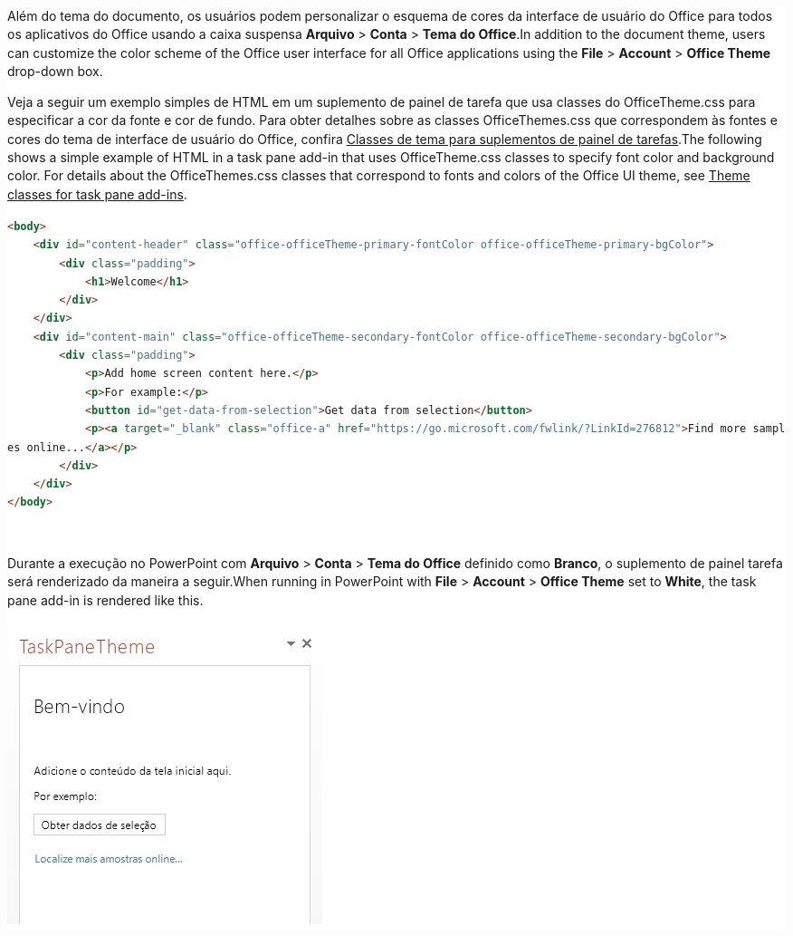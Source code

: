 <span data-ttu-id="6d77c-162">Além do tema do documento, os usuários podem personalizar o esquema de cores da interface de usuário do Office para todos os aplicativos do Office usando a caixa suspensa **Arquivo**  >  **Conta**  >  **Tema do Office**.</span><span class="sxs-lookup"><span data-stu-id="6d77c-162">In addition to the document theme, users can customize the color scheme of the Office user interface for all Office applications using the **File** > **Account** > **Office Theme** drop-down box.</span></span>

<span data-ttu-id="6d77c-p112">Veja a seguir um exemplo simples de HTML em um suplemento de painel de tarefa que usa classes do OfficeTheme.css para especificar a cor da fonte e cor de fundo. Para obter detalhes sobre as classes OfficeThemes.css que correspondem às fontes e cores do tema de interface de usuário do Office, confira [Classes de tema para suplementos de painel de tarefas](#theme-classes-for-task-pane-add-ins).</span><span class="sxs-lookup"><span data-stu-id="6d77c-p112">The following shows a simple example of HTML in a task pane add-in that uses OfficeTheme.css classes to specify font color and background color. For details about the OfficeThemes.css classes that correspond to fonts and colors of the Office UI theme, see [Theme classes for task pane add-ins](#theme-classes-for-task-pane-add-ins).</span></span>

```HTML
<body> 
    <div id="content-header" class="office-officeTheme-primary-fontColor office-officeTheme-primary-bgColor"> 
        <div class="padding">
            <h1>Welcome</h1>
        </div> 
    </div> 
    <div id="content-main" class="office-officeTheme-secondary-fontColor office-officeTheme-secondary-bgColor"> 
        <div class="padding"> 
            <p>Add home screen content here.</p> 
            <p>For example:</p> 
            <button id="get-data-from-selection">Get data from selection</button> 
            <p><a target="_blank" class="office-a" href="https://go.microsoft.com/fwlink/?LinkId=276812">Find more samples online...</a></p>
        </div>
    </div>
</body> 
```

<br/>

<span data-ttu-id="6d77c-165">Durante a execução no PowerPoint com **Arquivo**  >  **Conta**  >  **Tema do Office** definido como **Branco**, o suplemento de painel tarefa será renderizado da maneira a seguir.</span><span class="sxs-lookup"><span data-stu-id="6d77c-165">When running in PowerPoint with **File** > **Account** > **Office Theme** set to **White**, the task pane add-in is rendered like this.</span></span>

![Painel de tarefas com tema do Office em Branco](../images/office15-app-task-pane-theme-white.png)
